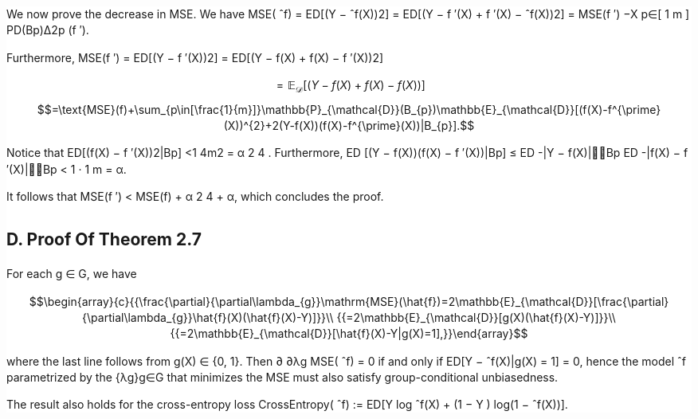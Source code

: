 We now prove the decrease in MSE. We have MSE(
ˆf) = ED[(Y − ˆf(X))2]
= ED[(Y − f
′(X) + f
′(X) − ˆf(X))2]
= MSE(f
′) −X
p∈[
1 m ]
PD(Bp)∆2p
(f
′).

Furthermore, MSE(f
′) = ED[(Y − f
′(X))2]
= ED[(Y − f(X) + f(X) − f
′(X))2]

$$=\mathbb{E}_{\mathcal{D}}[(Y-f(X)+f(X)-f(X))]$$ $$=\text{MSE}(f)+\sum_{p\in[\frac{1}{m}]}\mathbb{P}_{\mathcal{D}}(B_{p})\mathbb{E}_{\mathcal{D}}[(f(X)-f^{\prime}(X))^{2}+2(Y-f(X))(f(X)-f^{\prime}(X))|B_{p}].$$

Notice that ED[(f(X) − f
′(X))2|Bp] <1 4m2 =
α 2 4
. Furthermore, ED [(Y − f(X))(f(X) − f
′(X))|Bp] ≤ ED
-|Y − f(X)|Bp ED
-|f(X) − f
′(X)|Bp
< 1 ·
1 m
= α.

It follows that MSE(f
′) < MSE(f) + α 2 4 + α, which concludes the proof.

## D. Proof Of Theorem 2.7

For each g ∈ G, we have

$$\begin{array}{c}{{\frac{\partial}{\partial\lambda_{g}}\mathrm{MSE}(\hat{f})=2\mathbb{E}_{\mathcal{D}}[\frac{\partial}{\partial\lambda_{g}}\hat{f}(X)(\hat{f}(X)-Y)]}}\\ {{=2\mathbb{E}_{\mathcal{D}}[g(X)(\hat{f}(X)-Y)]}}\\ {{=2\mathbb{E}_{\mathcal{D}}[\hat{f}(X)-Y|g(X)=1],}}\end{array}$$

where the last line follows from g(X) ∈ {0, 1}. Then ∂
∂λg MSE(
ˆf) = 0 if and only if ED[Y − ˆf(X)|g(X) = 1] = 0, hence the model ˆf parametrized by the {λg}g∈G that minimizes the MSE must also satisfy group-conditional unbiasedness.

The result also holds for the cross-entropy loss CrossEntropy( ˆf) := ED[Y log ˆf(X) + (1 − Y ) log(1 − ˆf(X))].

